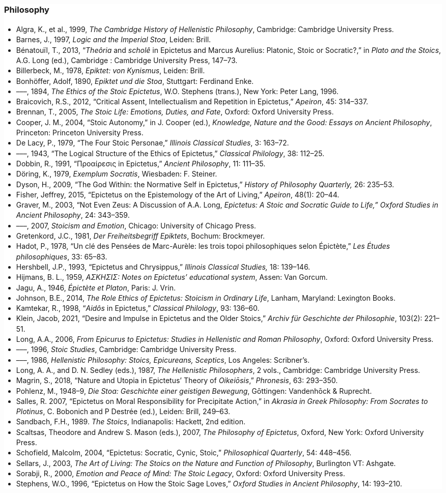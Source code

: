 ### Philosophy

* Algra, K., et al., 1999, *The Cambridge History of Hellenistic Philosophy*, Cambridge: Cambridge University Press.
* Barnes, J., 1997, *Logic and the Imperial Stoa*, Leiden: Brill.
* Bénatouïl, T., 2013, “*Theôria* and *scholê* in Epictetus and Marcus Aurelius: Platonic, Stoic or Socratic?,” in *Plato and the Stoics*, A.G. Long (ed.), Cambridge : Cambridge University Press, 147–73.
* Billerbeck, M., 1978, *Epiktet: von Kynismus*, Leiden: Brill.
* Bonhöffer, Adolf, 1890, *Epiktet und die Stoa*, Stuttgart: Ferdinand Enke.
* –––, 1894, *The Ethics of the Stoic Epictetus*, W.O. Stephens (trans.), New York: Peter Lang, 1996.
* Braicovich, R.S., 2012, “Critical Assent, Intellectualism and Repetition in Epictetus,” *Apeiron*, 45: 314–337.
* Brennan, T., 2005, *The Stoic Life: Emotions, Duties, and Fate*, Oxford: Oxford University Press.
* Cooper, J. M., 2004, “Stoic Autonomy,” in J. Cooper (ed.), *Knowledge, Nature and the Good: Essays on Ancient Philosophy*, Princeton: Princeton University Press.
* De Lacy, P., 1979, “The Four Stoic Personae,” *Illinois Classical Studies*, 3: 163–72.
* –––, 1943, “The Logical Structure of the Ethics of Epictetus,” *Classical Philology*, 38: 112–25.
* Dobbin, R., 1991, “Προαίρεσις in Epictetus,” *Ancient Philosophy*, 11: 111–35.
* Döring, K., 1979, *Exemplum Socratis*, Wiesbaden: F. Steiner.
* Dyson, H., 2009, “The God Within: the Normative Self in Epictetus,” *History of Philosophy Quarterly,* 26: 235–53.
* Fisher, Jeffrey, 2015, “Epictetus on the Epistemology of the Art of Living,” *Apeiron*, 48(1): 20–44.
* Graver, M., 2003, “Not Even Zeus: A Discussion of A.A. Long, *Epictetus: A Stoic and Socratic Guide to Life,” Oxford Studies in Ancient Philosophy*, 24: 343–359.
* –––, 2007, *Stoicism and Emotion*, Chicago: University of Chicago Press.
* Gretenkord, J.C., 1981, *Der Freiheitsbegriff Epiktets*, Bochum: Brockmeyer.
* Hadot, P., 1978, “Un clé des Pensées de Marc-Aurèle: les trois topoi philosophiques selon Épictète,” *Les Études philosophiques*, 33: 65–83.
* Hershbell, J.P., 1993, “Epictetus and Chrysippus,” *Illinois Classical Studies,* 18: 139–146.
* Hijmans, B. L., 1959, *AΣΚΗΣΙΣ: Notes on Epictetus’ educational system*, Assen: Van Gorcum.
* Jagu, A., 1946, *Épictète et Platon*, Paris: J. Vrin.
* Johnson, B.E., 2014, *The Role Ethics of Epictetus: Stoicism in Ordinary Life*, Lanham, Maryland: Lexington Books.
* Kamtekar, R., 1998, “*Aidôs* in Epictetus,” *Classical Philology*, 93: 136–60.
* Klein, Jacob, 2021, “Desire and Impulse in Epictetus and the Older Stoics,” *Archiv für Geschichte der Philosophie*, 103(2): 221–51.
* Long, A.A., 2006, *From Epicurus to Epictetus: Studies in Hellenistic and Roman Philosophy*, Oxford: Oxford University Press.
* –––, 1996, *Stoic Studies*, Cambridge: Cambridge University Press.
* –––, 1986, *Hellenistic Philosophy: Stoics, Epicureans, Sceptics*, Los Angeles: Scribner’s.
* Long, A. A., and D. N. Sedley (eds.), 1987, *The Hellenistic Philosophers*, 2 vols., Cambridge: Cambridge University Press.
* Magrin, S., 2018, “Nature and Utopia in Epictetus’ Theory of *Oikeiōsis*,” *Phronesis*, 63: 293–350.
* Pohlenz, M., 1948–9, *Die Stoa: Geschichte einer geistigen Bewegung*, Gōttingen: Vandenhōck & Ruprecht.
* Salles, R. 2007, “Epictetus on Moral Responsibility for Precipitate Action,” in *Akrasia in Greek Philosophy: From Socrates to Plotinus*, C. Bobonich and P Destrée (ed.), Leiden: Brill, 249–63.
* Sandbach, F.H., 1989. *The Stoics*, Indianapolis: Hackett, 2nd edition.
* Scaltsas, Theodore and Andrew S. Mason (eds.), 2007, *The Philosophy of Epictetus*, Oxford, New York: Oxford University Press.
* Schofield, Malcolm, 2004, “Epictetus: Socratic, Cynic, Stoic,” *Philosophical Quarterly*, 54: 448–456.
* Sellars, J., 2003, *The Art of Living: The Stoics on the Nature and Function of Philosophy*, Burlington VT: Ashgate.
* Sorabji, R., 2000, *Emotion and Peace of Mind: The Stoic Legacy*, Oxford: Oxford University Press.
* Stephens, W.O., 1996, “Epictetus on How the Stoic Sage Loves,” *Oxford Studies in Ancient Philosophy*, 14: 193–210.